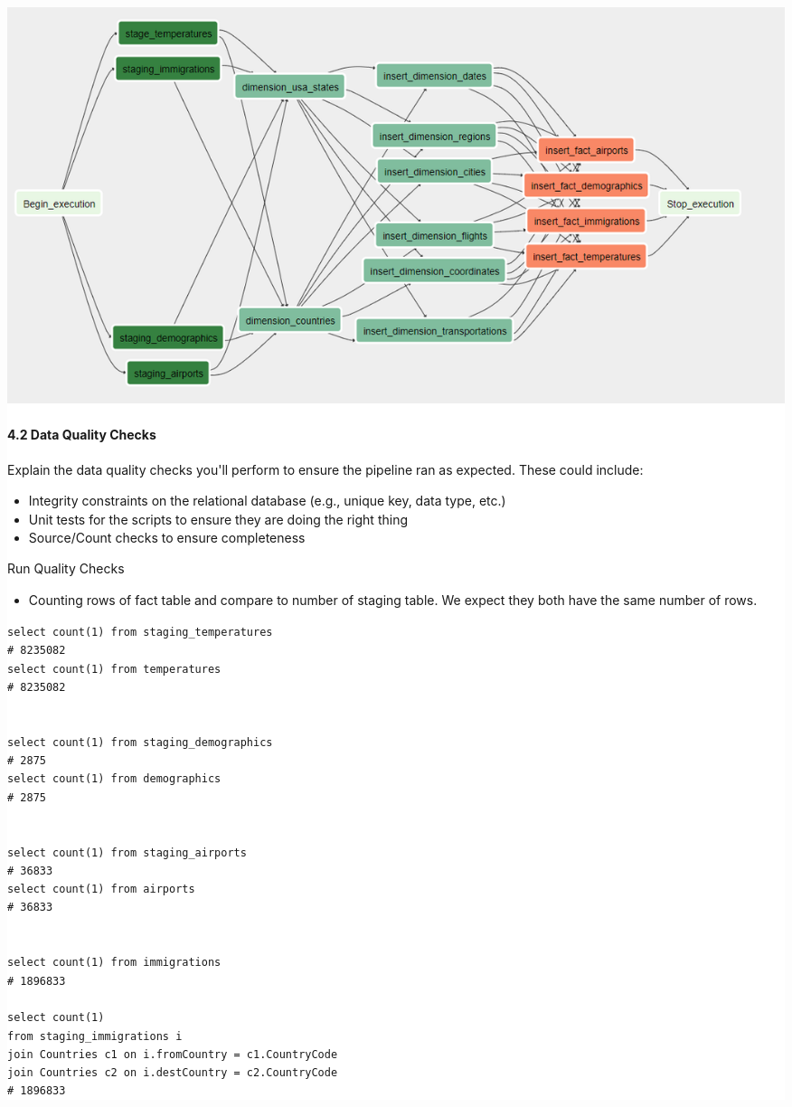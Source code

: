![DAG](dag.png)

#### 4.2 Data Quality Checks
Explain the data quality checks you'll perform to ensure the pipeline ran as expected. These could include:
 * Integrity constraints on the relational database (e.g., unique key, data type, etc.)
 * Unit tests for the scripts to ensure they are doing the right thing
 * Source/Count checks to ensure completeness
 
Run Quality Checks

* Counting rows of fact table and compare to number of staging table. We expect they both have the same number of rows.

```
select count(1) from staging_temperatures
# 8235082
select count(1) from temperatures
# 8235082


select count(1) from staging_demographics
# 2875
select count(1) from demographics
# 2875


select count(1) from staging_airports
# 36833
select count(1) from airports
# 36833


select count(1) from immigrations
# 1896833

select count(1) 
from staging_immigrations i 
join Countries c1 on i.fromCountry = c1.CountryCode
join Countries c2 on i.destCountry = c2.CountryCode
# 1896833
```
